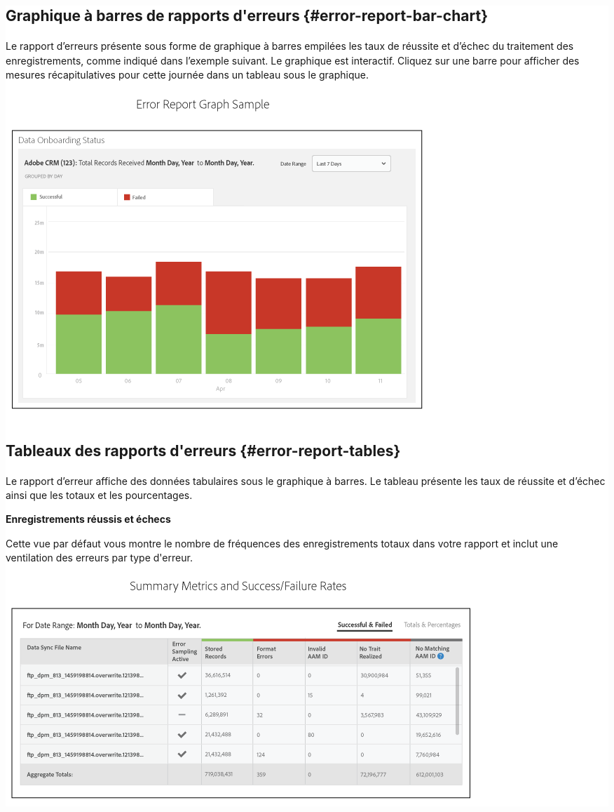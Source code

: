 ## Graphique à barres de rapports d&#39;erreurs {#error-report-bar-chart}

Le rapport d’erreurs présente sous forme de graphique à barres empilées les taux de réussite et d’échec du traitement des enregistrements, comme indiqué dans l’exemple suivant. Le graphique est interactif. Cliquez sur une barre pour afficher des mesures récapitulatives pour cette journée dans un tableau sous le graphique.

![](assets/stacked-graph.png)

## Tableaux des rapports d&#39;erreurs {#error-report-tables}

Le rapport d’erreur affiche des données tabulaires sous le graphique à barres. Le tableau présente les taux de réussite et d’échec ainsi que les totaux et les pourcentages.

**Enregistrements réussis et échecs**

Cette vue par défaut vous montre le nombre de fréquences des enregistrements totaux dans votre rapport et inclut une ventilation des erreurs par type d&#39;erreur.

![](assets/success-failure.png)

